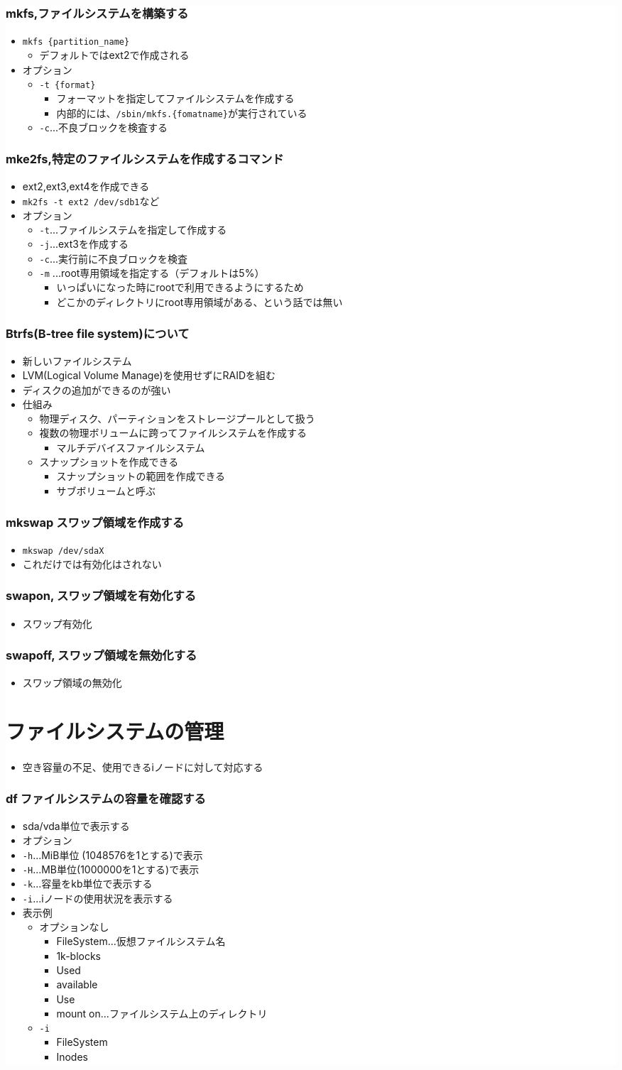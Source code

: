 ### mkfs,ファイルシステムを構築する
- `mkfs {partition_name}`
  - デフォルトではext2で作成される
- オプション
  - `-t {format}`
    - フォーマットを指定してファイルシステムを作成する
    - 内部的には、`/sbin/mkfs.{fomatname}`が実行されている
  - `-c`...不良ブロックを検査する
### mke2fs,特定のファイルシステムを作成するコマンド
- ext2,ext3,ext4を作成できる
- `mk2fs -t ext2 /dev/sdb1`など
- オプション
  - `-t`...ファイルシステムを指定して作成する
  - `-j`...ext3を作成する
  - `-c`...実行前に不良ブロックを検査
  - `-m` ...root専用領域を指定する（デフォルトは5%）
    - いっぱいになった時にrootで利用できるようにするため
    - どこかのディレクトリにroot専用領域がある、という話では無い
### Btrfs(B-tree file system)について
- 新しいファイルシステム
- LVM(Logical Volume Manage)を使用せずにRAIDを組む
- ディスクの追加ができるのが強い
- 仕組み
  - 物理ディスク、パーティションをストレージプールとして扱う
  - 複数の物理ボリュームに跨ってファイルシステムを作成する
    - マルチデバイスファイルシステム
  - スナップショットを作成できる
    - スナップショットの範囲を作成できる
    - サブボリュームと呼ぶ
### mkswap スワップ領域を作成する
- `mkswap /dev/sdaX`
- これだけでは有効化はされない
### swapon, スワップ領域を有効化する
- スワップ有効化
### swapoff, スワップ領域を無効化する
- スワップ領域の無効化

# ファイルシステムの管理
- 空き容量の不足、使用できるiノードに対して対応する
### df ファイルシステムの容量を確認する
- sda/vda単位で表示する
- オプション
- `-h`...MiB単位 (1048576を1とする)で表示
- `-H`...MB単位(1000000を1とする)で表示
- `-k`...容量をkb単位で表示する
- `-i`...iノードの使用状況を表示する
- 表示例
  - オプションなし
    - FileSystem...仮想ファイルシステム名
    - 1k-blocks
    - Used
    - available
    - Use
    - mount on...ファイルシステム上のディレクトリ
  - `-i`
    - FileSystem
    - Inodes
